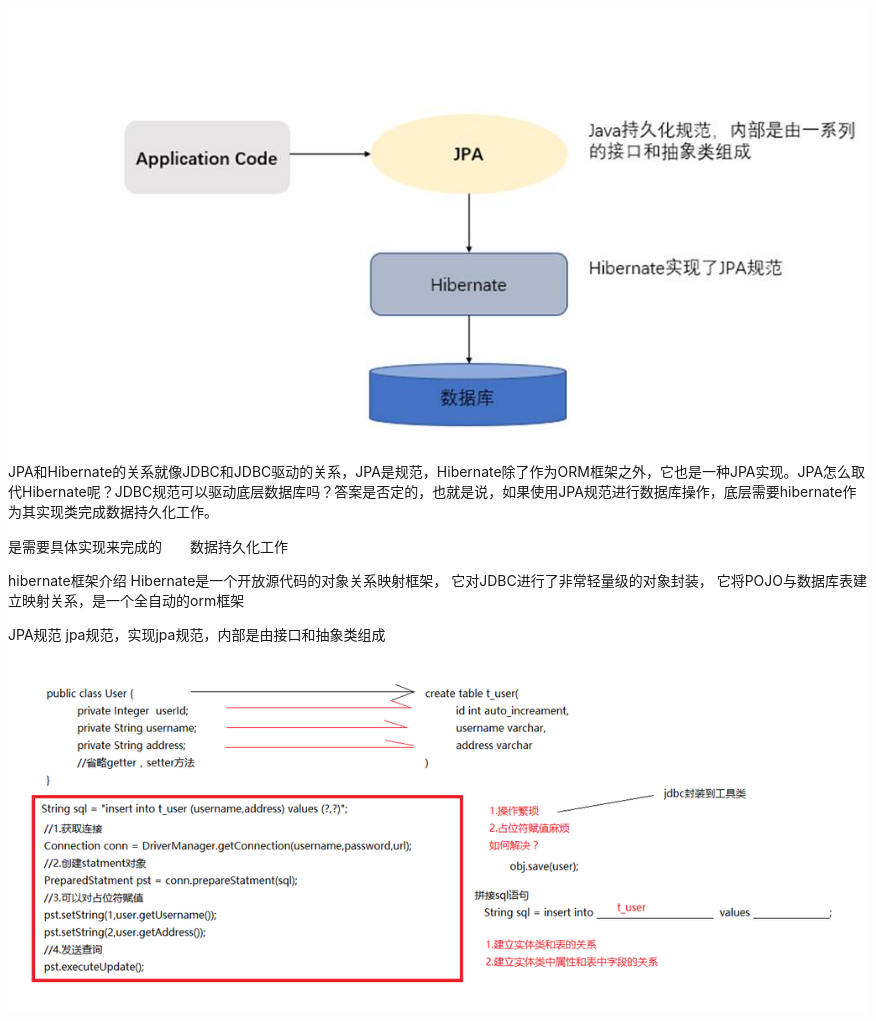 ![img](assets/clip_image002.jpg)

JPA和Hibernate的关系就像JDBC和JDBC驱动的关系，JPA是规范，Hibernate除了作为ORM框架之外，它也是一种JPA实现。JPA怎么取代Hibernate呢？JDBC规范可以驱动底层数据库吗？答案是否定的，也就是说，如果使用JPA规范进行数据库操作，底层需要hibernate作为其实现类完成数据持久化工作。

 是需要具体实现来完成的　　数据持久化工作



 hibernate框架介绍
	Hibernate是一个开放源代码的对象关系映射框架，
		它对JDBC进行了非常轻量级的对象封装，
		它将POJO与数据库表建立映射关系，是一个全自动的orm框架



 JPA规范
	jpa规范，实现jpa规范，内部是由接口和抽象类组成



 ![01-回顾jdbc操作以及引入orm](assets/01-回顾jdbc操作以及引入orm.png)
